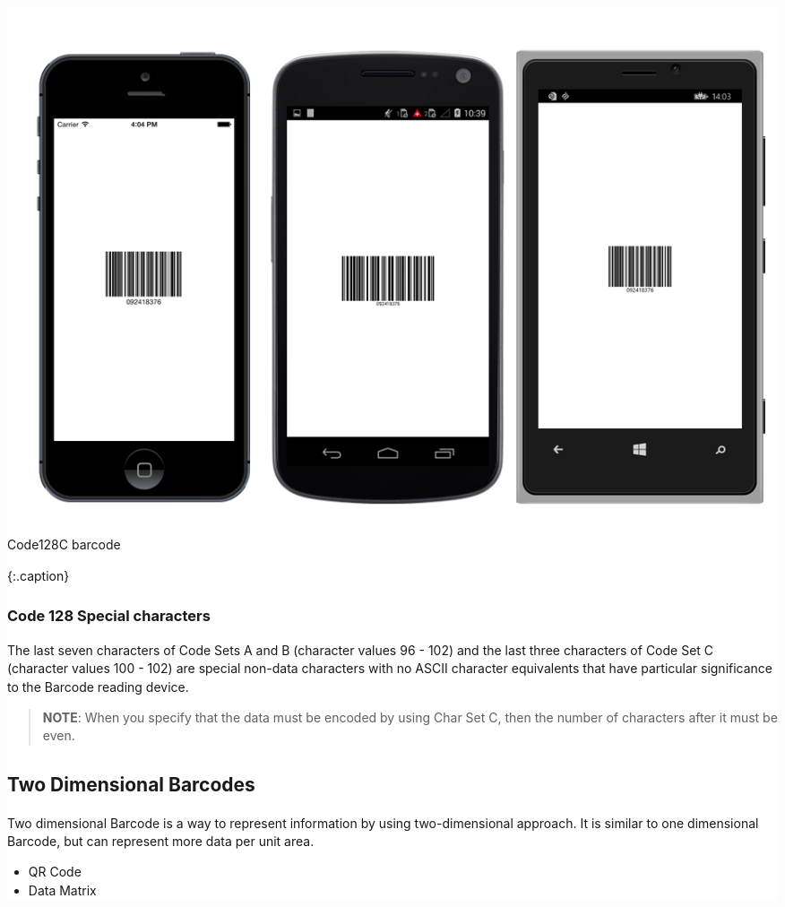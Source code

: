 ![](supported-symbologies_images/code128C/Code128C.png)

Code128C barcode

{:.caption}

### Code 128 Special characters

The last seven characters of Code Sets A and B (character values 96 - 102) and the last three characters of Code Set C (character values 100 - 102) are special non-data characters with no ASCII character equivalents that have particular significance to the Barcode reading device.

>**NOTE**:
When you specify that the data must be encoded by using Char Set C, then the number of characters after it must be even.

## Two Dimensional Barcodes

Two dimensional Barcode is a way to represent information by using two-dimensional approach. It is similar to one dimensional Barcode, but can represent more data per unit area.

* QR Code
* Data Matrix
